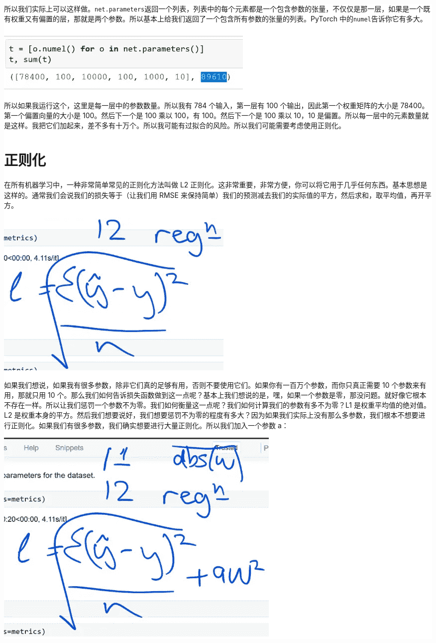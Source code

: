 所以我们实际上可以这样做。`net.parameters`返回一个列表，列表中的每个元素都是一个包含参数的张量，不仅仅是那一层，如果是一个既有权重又有偏置的层，那就是两个参数。所以基本上给我们返回了一个包含所有参数的张量的列表。PyTorch 中的`numel`告诉你它有多大。

![](img/e02fb0a9a364dd46f6bd16a682c8c68a.png)

所以如果我运行这个，这里是每一层中的参数数量。所以我有 784 个输入，第一层有 100 个输出，因此第一个权重矩阵的大小是 78400。第一个偏置向量的大小是 100。然后下一个是 100 乘以 100，有 100。然后下一个是 100 乘以 10，10 是偏置。所以每一层中的元素数量就是这样。我把它们加起来，差不多有十万个。所以我可能有过拟合的风险。所以我们可能需要考虑使用正则化。

# 正则化

在所有机器学习中，一种非常简单常见的正则化方法叫做 L2 正则化。这非常重要，非常方便，你可以将它用于几乎任何东西。基本思想是这样的。通常我们会说我们的损失等于（让我们用 RMSE 来保持简单）我们的预测减去我们的实际值的平方，然后求和，取平均值，再开平方。

![](img/5c714a9ebf074a54f4ccfe3e296d8426.png)

如果我们想说，如果我有很多参数，除非它们真的足够有用，否则不要使用它们。如果你有一百万个参数，而你只真正需要 10 个参数来有用，那就只用 10 个。那么我们如何告诉损失函数做到这一点呢？基本上我们想说的是，嘿，如果一个参数是零，那没问题。就好像它根本不存在一样。所以让我们惩罚一个参数不为零。我们如何衡量这一点呢？我们如何计算我们的参数有多不为零？L1 是权重平均值的绝对值。L2 是权重本身的平方。然后我们想要说好，我们想要惩罚不为零的程度有多大？因为如果我们实际上没有那么多参数，我们根本不想要进行正则化。如果我们有很多参数，我们确实想要进行大量正则化。所以我们加入一个参数 a：

![](img/9ebf05d44c382eba30f00f16a8f5f74b.png)
